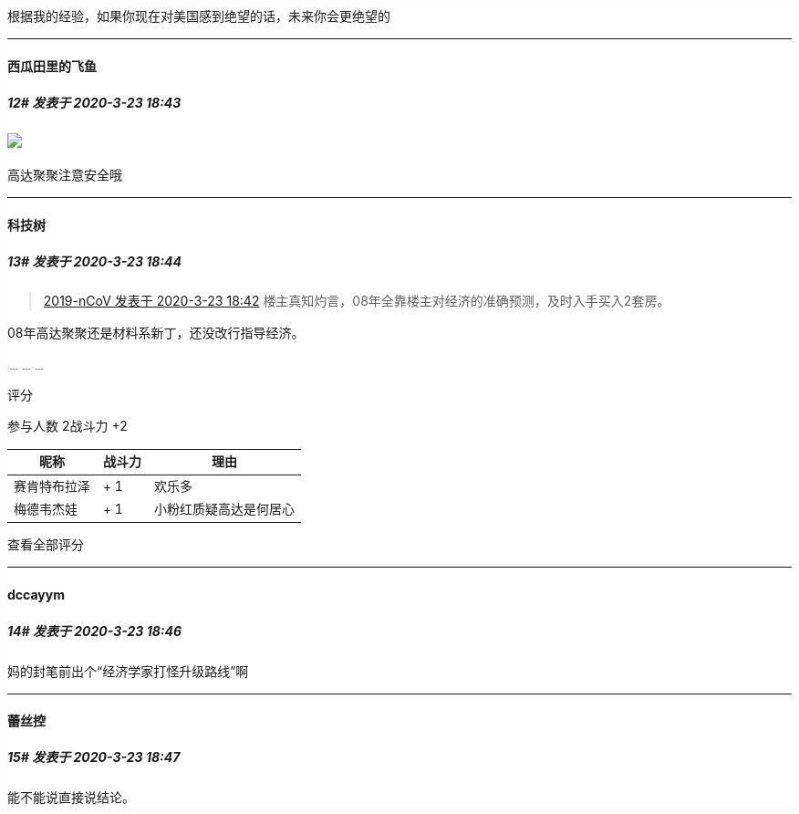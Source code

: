 
根据我的经验，如果你现在对美国感到绝望的话，未来你会更绝望的


-----

####  西瓜田里的飞鱼  
##### 12#       发表于 2020-3-23 18:43


<img src="https://static.saraba1st.com/image/smiley/face2017/067.png" referrerpolicy="no-referrer">

高达聚聚注意安全哦


-----

####  科技树  
##### 13#       发表于 2020-3-23 18:44


<blockquote><a href="httphttps://bbs.saraba1st.com/2b/forum.php?mod=redirect&amp;goto=findpost&amp;pid=46847637&amp;ptid=1920470" target="_blank">2019-nCoV 发表于 2020-3-23 18:42</a>
楼主真知灼言，08年全靠楼主对经济的准确预测，及时入手买入2套房。</blockquote>
08年高达聚聚还是材料系新丁，还没改行指导经济。


﹍﹍﹍

评分


 参与人数 2战斗力 +2

|昵称|战斗力|理由|
|----|---|---|
| 赛肯特布拉泽| + 1|欢乐多|
| 梅德韦杰娃| + 1|小粉红质疑高达是何居心|


查看全部评分


-----

####  dccayym  
##### 14#       发表于 2020-3-23 18:46


妈的封笔前出个“经济学家打怪升级路线”啊


-----

####  蕾丝控  
##### 15#       发表于 2020-3-23 18:47


能不能说直接说结论。
